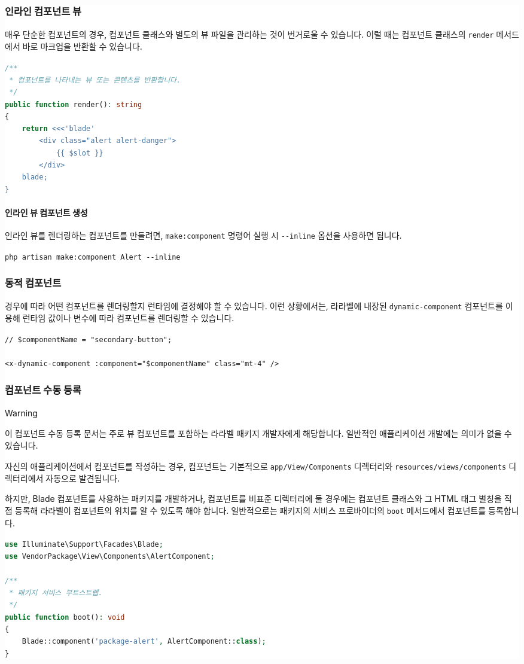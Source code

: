 <a name="inline-component-views"></a>
### 인라인 컴포넌트 뷰

매우 단순한 컴포넌트의 경우, 컴포넌트 클래스와 별도의 뷰 파일을 관리하는 것이 번거로울 수 있습니다. 이럴 때는 컴포넌트 클래스의 `render` 메서드에서 바로 마크업을 반환할 수 있습니다.

```php
/**
 * 컴포넌트를 나타내는 뷰 또는 콘텐츠를 반환합니다.
 */
public function render(): string
{
    return <<<'blade'
        <div class="alert alert-danger">
            {{ $slot }}
        </div>
    blade;
}
```

<a name="generating-inline-view-components"></a>
#### 인라인 뷰 컴포넌트 생성

인라인 뷰를 렌더링하는 컴포넌트를 만들려면, `make:component` 명령어 실행 시 `--inline` 옵션을 사용하면 됩니다.

```shell
php artisan make:component Alert --inline
```

<a name="dynamic-components"></a>
### 동적 컴포넌트

경우에 따라 어떤 컴포넌트를 렌더링할지 런타임에 결정해야 할 수 있습니다. 이런 상황에서는, 라라벨에 내장된 `dynamic-component` 컴포넌트를 이용해 런타임 값이나 변수에 따라 컴포넌트를 렌더링할 수 있습니다.

```blade
// $componentName = "secondary-button";

<x-dynamic-component :component="$componentName" class="mt-4" />
```

<a name="manually-registering-components"></a>
### 컴포넌트 수동 등록

> [!WARNING]
> 이 컴포넌트 수동 등록 문서는 주로 뷰 컴포넌트를 포함하는 라라벨 패키지 개발자에게 해당합니다. 일반적인 애플리케이션 개발에는 의미가 없을 수 있습니다.

자신의 애플리케이션에서 컴포넌트를 작성하는 경우, 컴포넌트는 기본적으로 `app/View/Components` 디렉터리와 `resources/views/components` 디렉터리에서 자동으로 발견됩니다.

하지만, Blade 컴포넌트를 사용하는 패키지를 개발하거나, 컴포넌트를 비표준 디렉터리에 둘 경우에는 컴포넌트 클래스와 그 HTML 태그 별칭을 직접 등록해 라라벨이 컴포넌트의 위치를 알 수 있도록 해야 합니다. 일반적으로는 패키지의 서비스 프로바이더의 `boot` 메서드에서 컴포넌트를 등록합니다.

```php
use Illuminate\Support\Facades\Blade;
use VendorPackage\View\Components\AlertComponent;

/**
 * 패키지 서비스 부트스트랩.
 */
public function boot(): void
{
    Blade::component('package-alert', AlertComponent::class);
}
```
